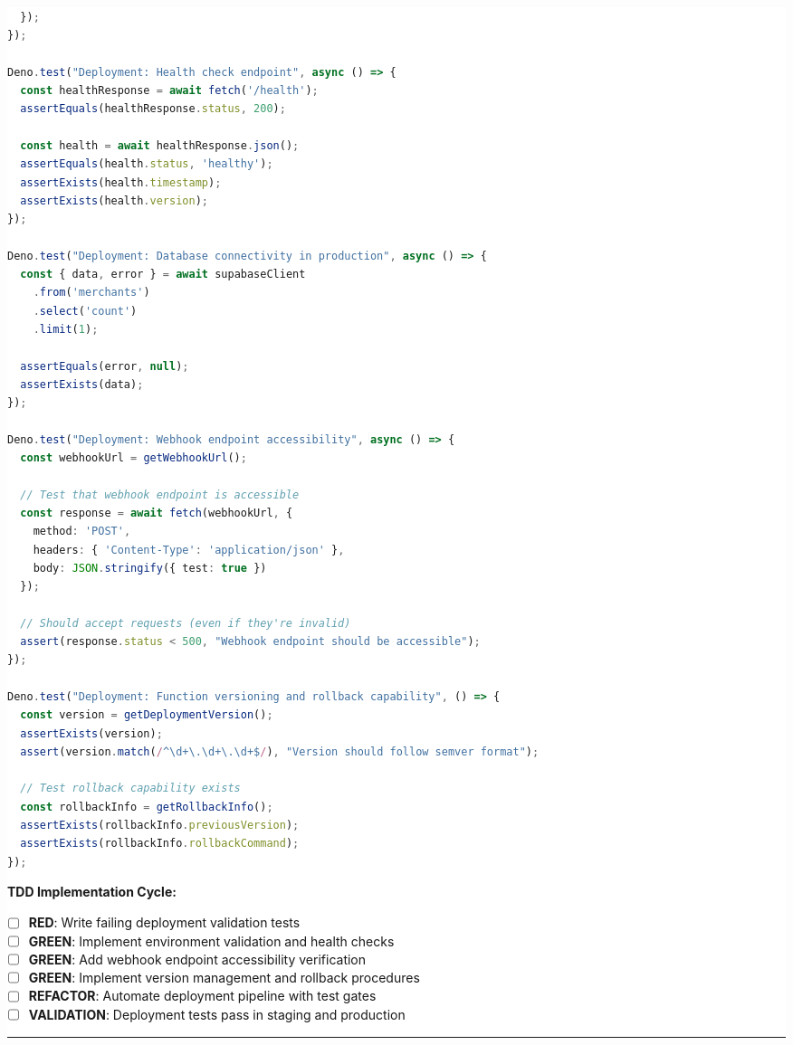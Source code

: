 ```typescript
  });
});

Deno.test("Deployment: Health check endpoint", async () => {
  const healthResponse = await fetch('/health');
  assertEquals(healthResponse.status, 200);
  
  const health = await healthResponse.json();
  assertEquals(health.status, 'healthy');
  assertExists(health.timestamp);
  assertExists(health.version);
});

Deno.test("Deployment: Database connectivity in production", async () => {
  const { data, error } = await supabaseClient
    .from('merchants')
    .select('count')
    .limit(1);
  
  assertEquals(error, null);
  assertExists(data);
});

Deno.test("Deployment: Webhook endpoint accessibility", async () => {
  const webhookUrl = getWebhookUrl();
  
  // Test that webhook endpoint is accessible
  const response = await fetch(webhookUrl, {
    method: 'POST',
    headers: { 'Content-Type': 'application/json' },
    body: JSON.stringify({ test: true })
  });
  
  // Should accept requests (even if they're invalid)
  assert(response.status < 500, "Webhook endpoint should be accessible");
});

Deno.test("Deployment: Function versioning and rollback capability", () => {
  const version = getDeploymentVersion();
  assertExists(version);
  assert(version.match(/^\d+\.\d+\.\d+$/), "Version should follow semver format");
  
  // Test rollback capability exists
  const rollbackInfo = getRollbackInfo();
  assertExists(rollbackInfo.previousVersion);
  assertExists(rollbackInfo.rollbackCommand);
});
```

**TDD Implementation Cycle:**
- [ ] **RED**: Write failing deployment validation tests
- [ ] **GREEN**: Implement environment validation and health checks
- [ ] **GREEN**: Add webhook endpoint accessibility verification
- [ ] **GREEN**: Implement version management and rollback procedures
- [ ] **REFACTOR**: Automate deployment pipeline with test gates
- [ ] **VALIDATION**: Deployment tests pass in staging and production

---
